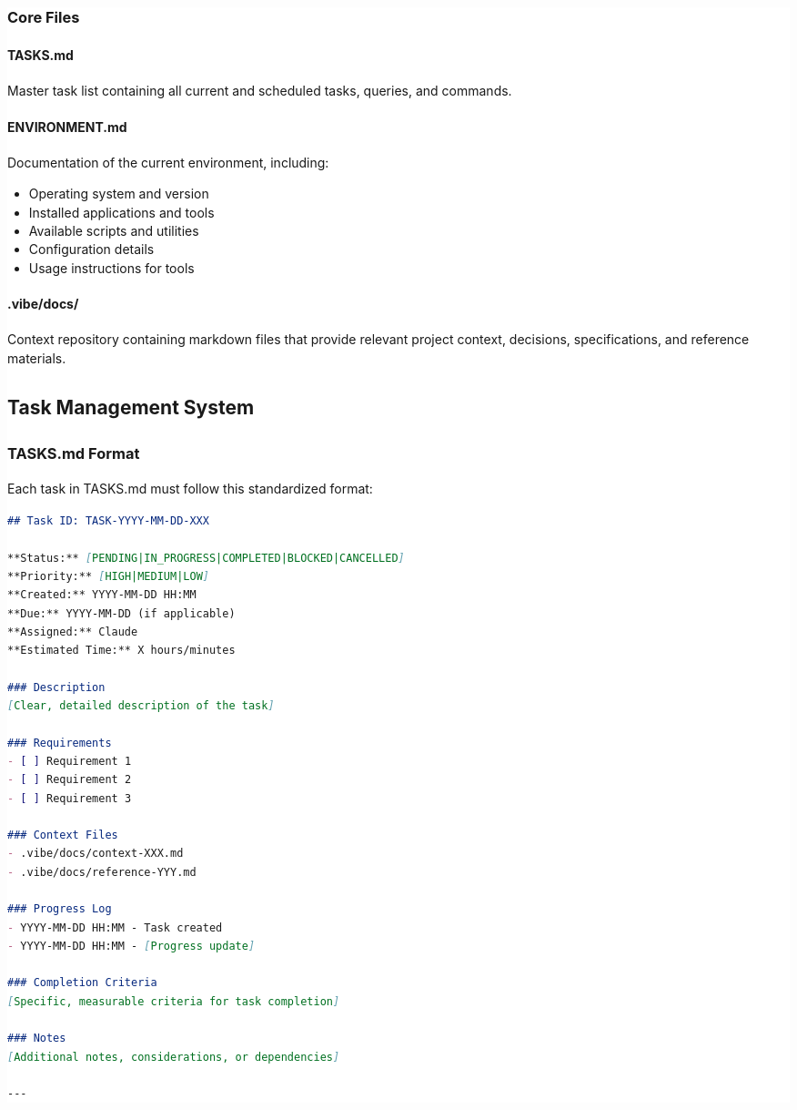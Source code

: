 ### Core Files

#### TASKS.md
Master task list containing all current and scheduled tasks, queries, and commands.

#### ENVIRONMENT.md
Documentation of the current environment, including:
- Operating system and version
- Installed applications and tools
- Available scripts and utilities
- Configuration details
- Usage instructions for tools

#### .vibe/docs/
Context repository containing markdown files that provide relevant project context, decisions, specifications, and reference materials.

## Task Management System

### TASKS.md Format

Each task in TASKS.md must follow this standardized format:

```markdown
## Task ID: TASK-YYYY-MM-DD-XXX

**Status:** [PENDING|IN_PROGRESS|COMPLETED|BLOCKED|CANCELLED]
**Priority:** [HIGH|MEDIUM|LOW]
**Created:** YYYY-MM-DD HH:MM
**Due:** YYYY-MM-DD (if applicable)
**Assigned:** Claude
**Estimated Time:** X hours/minutes

### Description
[Clear, detailed description of the task]

### Requirements
- [ ] Requirement 1
- [ ] Requirement 2
- [ ] Requirement 3

### Context Files
- .vibe/docs/context-XXX.md
- .vibe/docs/reference-YYY.md

### Progress Log
- YYYY-MM-DD HH:MM - Task created
- YYYY-MM-DD HH:MM - [Progress update]

### Completion Criteria
[Specific, measurable criteria for task completion]

### Notes
[Additional notes, considerations, or dependencies]

---
```
